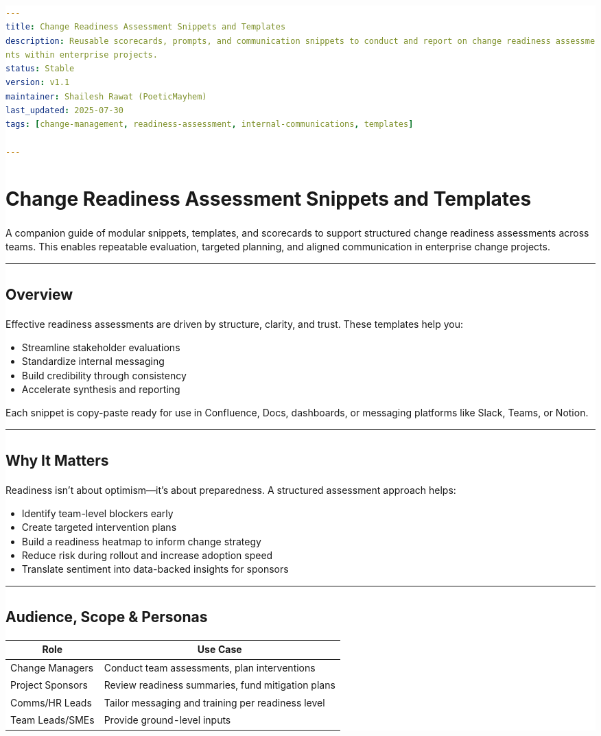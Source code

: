 ```yaml
---
title: Change Readiness Assessment Snippets and Templates
description: Reusable scorecards, prompts, and communication snippets to conduct and report on change readiness assessments within enterprise projects.
status: Stable
version: v1.1
maintainer: Shailesh Rawat (PoeticMayhem)
last_updated: 2025-07-30
tags: [change-management, readiness-assessment, internal-communications, templates]

---
```


# Change Readiness Assessment Snippets and Templates

A companion guide of modular snippets, templates, and scorecards to support structured change readiness assessments across teams. This enables repeatable evaluation, targeted planning, and aligned communication in enterprise change projects.

---

## Overview

Effective readiness assessments are driven by structure, clarity, and trust. These templates help you:

- Streamline stakeholder evaluations
- Standardize internal messaging
- Build credibility through consistency
- Accelerate synthesis and reporting

Each snippet is copy-paste ready for use in Confluence, Docs, dashboards, or messaging platforms like Slack, Teams, or Notion.

---

## Why It Matters

Readiness isn’t about optimism—it’s about preparedness. A structured assessment approach helps:

- Identify team-level blockers early
- Create targeted intervention plans
- Build a readiness heatmap to inform change strategy
- Reduce risk during rollout and increase adoption speed
- Translate sentiment into data-backed insights for sponsors

---

## Audience, Scope & Personas

| Role                  | Use Case                                         |
|-----------------------|--------------------------------------------------|
| Change Managers       | Conduct team assessments, plan interventions     |
| Project Sponsors      | Review readiness summaries, fund mitigation plans|
| Comms/HR Leads        | Tailor messaging and training per readiness level|
| Team Leads/SMEs       | Provide ground-level inputs                      |
